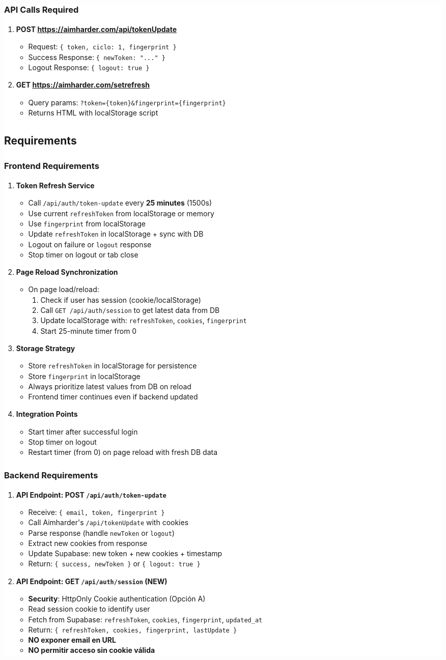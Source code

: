 ### API Calls Required

1. **POST https://aimharder.com/api/tokenUpdate**
   - Request: `{ token, ciclo: 1, fingerprint }`
   - Success Response: `{ newToken: "..." }`
   - Logout Response: `{ logout: true }`

2. **GET https://aimharder.com/setrefresh**
   - Query params: `?token={token}&fingerprint={fingerprint}`
   - Returns HTML with localStorage script

## Requirements

### Frontend Requirements

1. **Token Refresh Service**
   - Call `/api/auth/token-update` every **25 minutes** (1500s)
   - Use current `refreshToken` from localStorage or memory
   - Use `fingerprint` from localStorage
   - Update `refreshToken` in localStorage + sync with DB
   - Logout on failure or `logout` response
   - Stop timer on logout or tab close

2. **Page Reload Synchronization**
   - On page load/reload:
     1. Check if user has session (cookie/localStorage)
     2. Call `GET /api/auth/session` to get latest data from DB
     3. Update localStorage with: `refreshToken`, `cookies`, `fingerprint`
     4. Start 25-minute timer from 0

3. **Storage Strategy**
   - Store `refreshToken` in localStorage for persistence
   - Store `fingerprint` in localStorage
   - Always prioritize latest values from DB on reload
   - Frontend timer continues even if backend updated

4. **Integration Points**
   - Start timer after successful login
   - Stop timer on logout
   - Restart timer (from 0) on page reload with fresh DB data

### Backend Requirements

1. **API Endpoint: POST `/api/auth/token-update`**
   - Receive: `{ email, token, fingerprint }`
   - Call Aimharder's `/api/tokenUpdate` with cookies
   - Parse response (handle `newToken` or `logout`)
   - Extract new cookies from response
   - Update Supabase: new token + new cookies + timestamp
   - Return: `{ success, newToken }` or `{ logout: true }`

2. **API Endpoint: GET `/api/auth/session` (NEW)**
   - **Security**: HttpOnly Cookie authentication (Opción A)
   - Read session cookie to identify user
   - Fetch from Supabase: `refreshToken`, `cookies`, `fingerprint`, `updated_at`
   - Return: `{ refreshToken, cookies, fingerprint, lastUpdate }`
   - **NO exponer email en URL**
   - **NO permitir acceso sin cookie válida**
